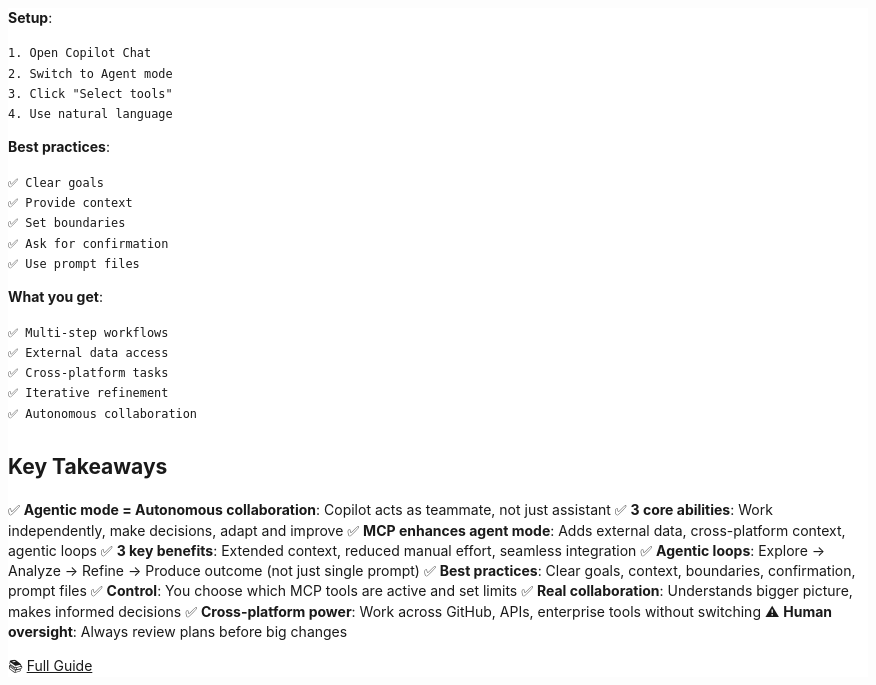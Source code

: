 **Setup**:

```
1. Open Copilot Chat
2. Switch to Agent mode
3. Click "Select tools"
4. Use natural language
```

**Best practices**:

```
✅ Clear goals
✅ Provide context
✅ Set boundaries
✅ Ask for confirmation
✅ Use prompt files
```

**What you get**:

```
✅ Multi-step workflows
✅ External data access
✅ Cross-platform tasks
✅ Iterative refinement
✅ Autonomous collaboration
```

## Key Takeaways

✅ **Agentic mode = Autonomous collaboration**: Copilot acts as teammate, not just assistant
✅ **3 core abilities**: Work independently, make decisions, adapt and improve
✅ **MCP enhances agent mode**: Adds external data, cross-platform context, agentic loops
✅ **3 key benefits**: Extended context, reduced manual effort, seamless integration
✅ **Agentic loops**: Explore → Analyze → Refine → Produce outcome (not just single prompt)
✅ **Best practices**: Clear goals, context, boundaries, confirmation, prompt files
✅ **Control**: You choose which MCP tools are active and set limits
✅ **Real collaboration**: Understands bigger picture, makes informed decisions
✅ **Cross-platform power**: Work across GitHub, APIs, enterprise tools without switching
⚠️ **Human oversight**: Always review plans before big changes

📚 [Full Guide](https://learn.microsoft.com/en-us/training/modules/mcp-server/4-use-github-copilot-chat)
